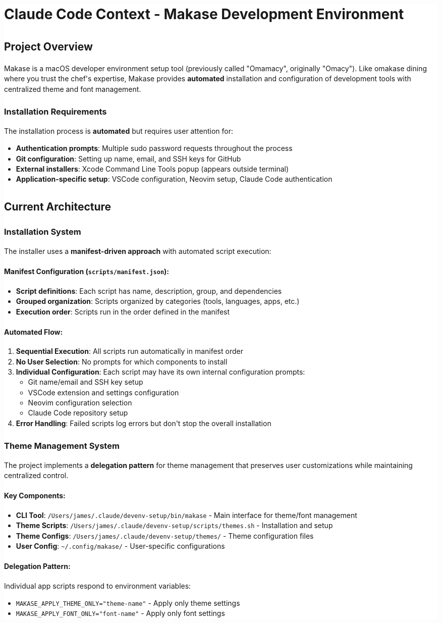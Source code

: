 # Claude Code Context - Makase Development Environment

## Project Overview
Makase is a macOS developer environment setup tool (previously called "Omamacy", originally "Omacy"). Like omakase dining where you trust the chef's expertise, Makase provides **automated** installation and configuration of development tools with centralized theme and font management.

### Installation Requirements
The installation process is **automated** but requires user attention for:
- **Authentication prompts**: Multiple sudo password requests throughout the process
- **Git configuration**: Setting up name, email, and SSH keys for GitHub
- **External installers**: Xcode Command Line Tools popup (appears outside terminal)
- **Application-specific setup**: VSCode configuration, Neovim setup, Claude Code authentication

## Current Architecture

### Installation System
The installer uses a **manifest-driven approach** with automated script execution:

#### Manifest Configuration (`scripts/manifest.json`):
- **Script definitions**: Each script has name, description, group, and dependencies
- **Grouped organization**: Scripts organized by categories (tools, languages, apps, etc.)
- **Execution order**: Scripts run in the order defined in the manifest

#### Automated Flow:
1. **Sequential Execution**: All scripts run automatically in manifest order
2. **No User Selection**: No prompts for which components to install
3. **Individual Configuration**: Each script may have its own internal configuration prompts:
   - Git name/email and SSH key setup
   - VSCode extension and settings configuration
   - Neovim configuration selection
   - Claude Code repository setup
4. **Error Handling**: Failed scripts log errors but don't stop the overall installation

### Theme Management System
The project implements a **delegation pattern** for theme management that preserves user customizations while maintaining centralized control.

#### Key Components:
- **CLI Tool**: `/Users/james/.claude/devenv-setup/bin/makase` - Main interface for theme/font management
- **Theme Scripts**: `/Users/james/.claude/devenv-setup/scripts/themes.sh` - Installation and setup
- **Theme Configs**: `/Users/james/.claude/devenv-setup/themes/` - Theme configuration files
- **User Config**: `~/.config/makase/` - User-specific configurations

#### Delegation Pattern:
Individual app scripts respond to environment variables:
- `MAKASE_APPLY_THEME_ONLY="theme-name"` - Apply only theme settings
- `MAKASE_APPLY_FONT_ONLY="font-name"` - Apply only font settings
